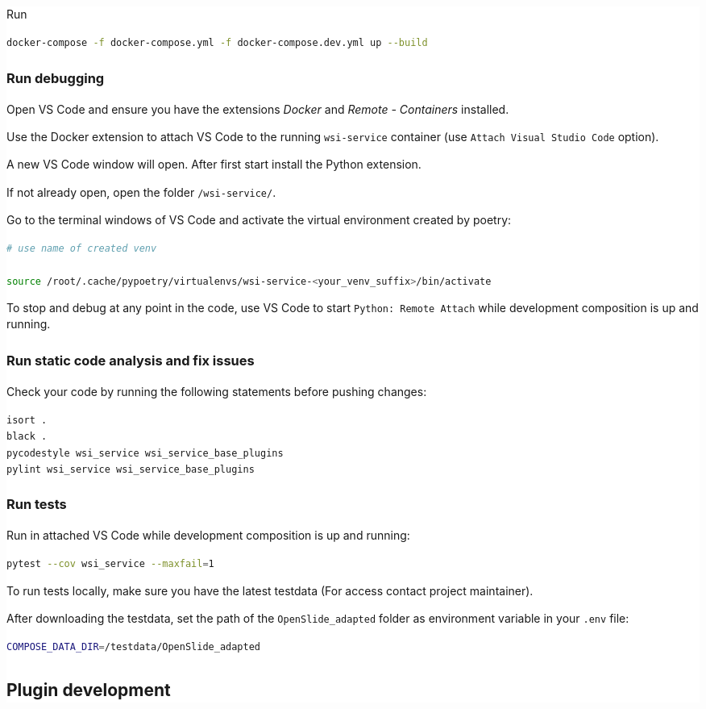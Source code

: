 Run

```bash
docker-compose -f docker-compose.yml -f docker-compose.dev.yml up --build
```

### Run debugging

Open VS Code and ensure you have the extensions _Docker_ and _Remote - Containers_ installed.

Use the Docker extension to attach VS Code to the running `wsi-service` container (use `Attach Visual Studio Code` option).

A new VS Code window will open. After first start install the Python extension.

If not already open, open the folder `/wsi-service/`.

Go to the terminal windows of VS Code and activate the virtual environment created by poetry:

```bash
# use name of created venv

source /root/.cache/pypoetry/virtualenvs/wsi-service-<your_venv_suffix>/bin/activate
```

To stop and debug at any point in the code, use VS Code to start `Python: Remote Attach` while development composition is up and running.

### Run static code analysis and fix issues

Check your code by running the following statements before pushing changes:

```bash
isort .
black .
pycodestyle wsi_service wsi_service_base_plugins
pylint wsi_service wsi_service_base_plugins
```

### Run tests

Run in attached VS Code while development composition is up and running:

```bash
pytest --cov wsi_service --maxfail=1
```

To run tests locally, make sure you have the latest testdata (For access contact project maintainer).

After downloading the testdata, set the path of the `OpenSlide_adapted` folder as environment variable in your `.env` file:

```bash
COMPOSE_DATA_DIR=/testdata/OpenSlide_adapted
```

## Plugin development
